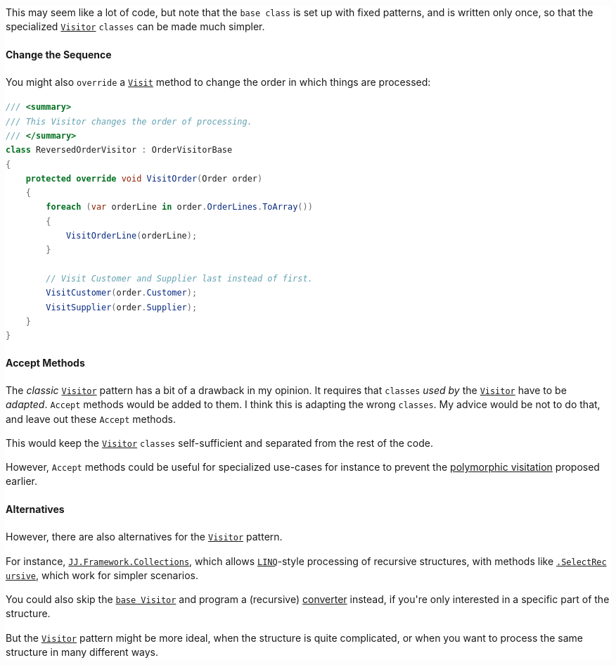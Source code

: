 This may seem like a lot of code, but note that the `base class` is set up with fixed patterns, and is written only once, so that the specialized [`Visitor`](#visitor) `classes` can be made much simpler.


<h4 id="visitor-change-the-sequence">Change the Sequence</h4>

You might also `override` a [`Visit`](#visit-methods) method to change the order in which things are processed:

```cs
/// <summary>
/// This Visitor changes the order of processing.
/// </summary>
class ReversedOrderVisitor : OrderVisitorBase
{
    protected override void VisitOrder(Order order)
    {
        foreach (var orderLine in order.OrderLines.ToArray())
        {
            VisitOrderLine(orderLine);
        }

        // Visit Customer and Supplier last instead of first.
        VisitCustomer(order.Customer);
        VisitSupplier(order.Supplier);
    }
}
```


<h4 id="accept-methods">Accept Methods</h4>

The *classic* [`Visitor`](#visitor) pattern has a bit of a drawback in my opinion. It requires that `classes` *used by* the [`Visitor`](#visitor) have to be *adapted*. `Accept` methods would be added to them. I think this is adapting the wrong `classes`. My advice would be not to do that, and leave out these `Accept` methods.

This would keep the [`Visitor`](#visitor) `classes` self-sufficient and separated from the rest of the code.

However, `Accept` methods could be useful for specialized use-cases for instance to prevent the [polymorphic visitation](#polymorphic-visitation) proposed earlier.


<h4 id="visitor-alternatives">Alternatives</h4>

However, there are also alternatives for the [`Visitor`](#visitor) pattern.

For instance, [`JJ.Framework.Collections`](api.md#jj-framework-collections), which allows [`LINQ`](api.md#linq)-style processing of recursive structures, with methods like [`.SelectRecursive`](https://www.nuget.org/packages/JJ.Framework.Collections#recursive-collection-extensions), which work for simpler scenarios.

You could also skip the [`base Visitor`](#base-visitor) and program a (recursive) [converter](aspects.md#conversion) instead, if you're only interested in a specific part of the structure.

But the [`Visitor`](#visitor) pattern might be more ideal, when the structure is quite complicated, or when you want to process the same structure in many different ways.
